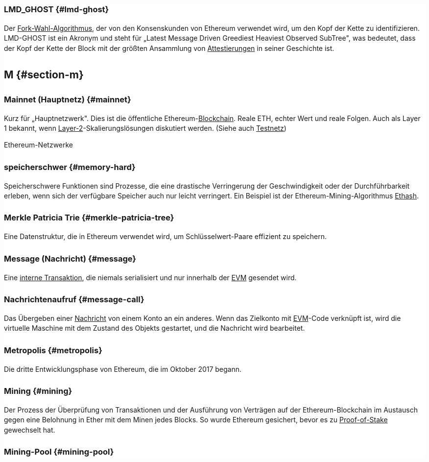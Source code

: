 ### LMD_GHOST {#lmd-ghost}

Der [Fork-Wahl-Algorithmus](#fork-choice-algorithm), der von den Konsenskunden von Ethereum verwendet wird, um den Kopf der Kette zu identifizieren. LMD-GHOST ist ein Akronym und steht für „Latest Message Driven Greediest Heaviest Observed SubTree", was bedeutet, dass der Kopf der Kette der Block mit der größten Ansammlung von [Attestierungen](#attestation) in seiner Geschichte ist.

## M {#section-m}

### Mainnet (Hauptnetz) {#mainnet}

Kurz für „Hauptnetzwerk". Dies ist die öffentliche Ethereum-[Blockchain](#blockchain). Reale ETH, echter Wert und reale Folgen. Auch als Layer 1 bekannt, wenn [Layer-2](#layer-2)-Skalierungslösungen diskutiert werden. (Siehe auch [Testnetz](#testnet))

<DocLink to="/developers/docs/networks/">
  Ethereum-Netzwerke
</DocLink>

### speicherschwer {#memory-hard}

Speicherschwere Funktionen sind Prozesse, die eine drastische Verringerung der Geschwindigkeit oder der Durchführbarkeit erleben, wenn sich der verfügbare Speicher auch nur leicht verringert. Ein Beispiel ist der Ethereum-Mining-Algorithmus [Ethash](#ethash).

### Merkle Patricia Trie {#merkle-patricia-tree}

Eine Datenstruktur, die in Ethereum verwendet wird, um Schlüsselwert-Paare effizient zu speichern.

### Message (Nachricht) {#message}

Eine [interne Transaktion](#internal-transaction), die niemals serialisiert und nur innerhalb der [EVM](#evm) gesendet wird.

### Nachrichtenaufruf {#message-call}

Das Übergeben einer [Nachricht](#message) von einem Konto an ein anderes. Wenn das Zielkonto mit [EVM](#evm)-Code verknüpft ist, wird die virtuelle Maschine mit dem Zustand des Objekts gestartet, und die Nachricht wird bearbeitet.

### Metropolis {#metropolis}

Die dritte Entwicklungsphase von Ethereum, die im Oktober 2017 begann.

### Mining {#mining}

Der Prozess der Überprüfung von Transaktionen und der Ausführung von Verträgen auf der Ethereum-Blockchain im Austausch gegen eine Belohnung in Ether mit dem Minen jedes Blocks. So wurde Ethereum gesichert, bevor es zu [Proof-of-Stake](#pos) gewechselt hat.

### Mining-Pool {#mining-pool}
